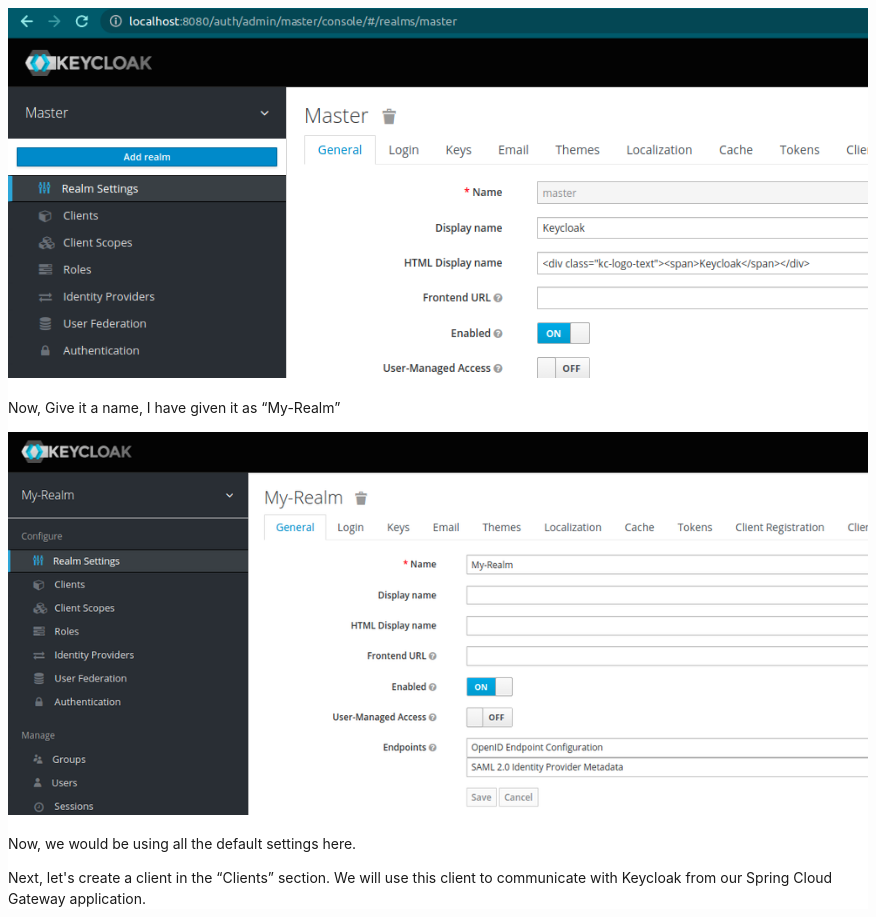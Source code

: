 ![Adding realm](/static/images/2021/spring-cloud-gateway-with-keycloak/add-realm.png)

Now, Give it a name, I have given it as “My-Realm”

![Example readlm](/static/images/2021/spring-cloud-gateway-with-keycloak/my-realm.png)

<AdsFlows id="adflow2" slot="2393870295" />

Now, we would be using all the default settings here.

Next, let's create a client in the “Clients” section. We will use this client to communicate with Keycloak from our Spring Cloud Gateway application.
